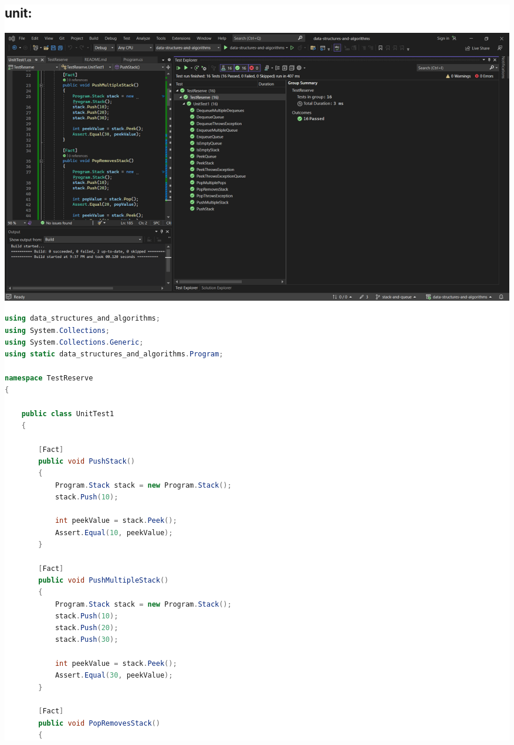 ## unit:

![test](stack.png)
```c#
using data_structures_and_algorithms;
using System.Collections;
using System.Collections.Generic;
using static data_structures_and_algorithms.Program;

namespace TestReserve
{

    public class UnitTest1
    {

        [Fact]
        public void PushStack()
        {
            Program.Stack stack = new Program.Stack();
            stack.Push(10);

            int peekValue = stack.Peek();
            Assert.Equal(10, peekValue);
        }

        [Fact]
        public void PushMultipleStack()
        {
            Program.Stack stack = new Program.Stack();
            stack.Push(10);
            stack.Push(20);
            stack.Push(30);

            int peekValue = stack.Peek();
            Assert.Equal(30, peekValue);
        }

        [Fact]
        public void PopRemovesStack()
        {
```